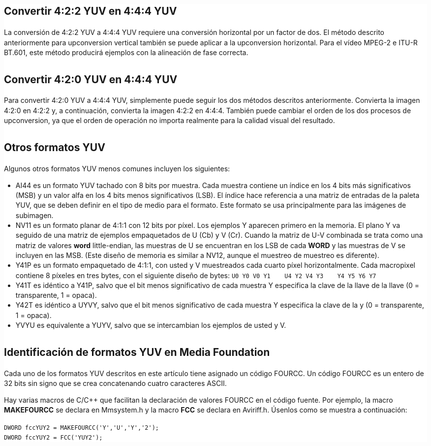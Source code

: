 ## <a name="converting-422-yuv-to-444-yuv"></a>Convertir 4:2:2 YUV en 4:4:4 YUV

La conversión de 4:2:2 YUV a 4:4:4 YUV requiere una conversión horizontal por un factor de dos. El método descrito anteriormente para upconversion vertical también se puede aplicar a la upconversion horizontal. Para el vídeo MPEG-2 e ITU-R BT.601, este método producirá ejemplos con la alineación de fase correcta.

## <a name="converting-420-yuv-to-444-yuv"></a>Convertir 4:2:0 YUV en 4:4:4 YUV

Para convertir 4:2:0 YUV a 4:4:4 YUV, simplemente puede seguir los dos métodos descritos anteriormente. Convierta la imagen 4:2:0 en 4:2:2 y, a continuación, convierta la imagen 4:2:2 en 4:4:4. También puede cambiar el orden de los dos procesos de upconversion, ya que el orden de operación no importa realmente para la calidad visual del resultado.

## <a name="other-yuv-formats"></a>Otros formatos YUV

Algunos otros formatos YUV menos comunes incluyen los siguientes:

-   AI44 es un formato YUV tachado con 8 bits por muestra. Cada muestra contiene un índice en los 4 bits más significativos (MSB) y un valor alfa en los 4 bits menos significativos (LSB). El índice hace referencia a una matriz de entradas de la paleta YUV, que se deben definir en el tipo de medio para el formato. Este formato se usa principalmente para las imágenes de subimagen.
-   NV11 es un formato planar de 4:1:1 con 12 bits por píxel. Los ejemplos Y aparecen primero en la memoria. El plano Y va seguido de una matriz de ejemplos empaquetados de U (Cb) y V (Cr). Cuando la matriz de U-V combinada se trata como una matriz de valores **word** little-endian, las muestras de U se encuentran en los LSB de cada **WORD** y las muestras de V se incluyen en las MSB. (Este diseño de memoria es similar a NV12, aunque el muestreo de muestreo es diferente).
-   Y41P es un formato empaquetado de 4:1:1, con usted y V muestreados cada cuarto píxel horizontalmente. Cada macropixel contiene 8 píxeles en tres bytes, con el siguiente diseño de bytes: `U0 Y0 V0 Y1    U4 Y2 V4 Y3    Y4 Y5 Y6 Y7`
-   Y41T es idéntico a Y41P, salvo que el bit menos significativo de cada muestra Y especifica la clave de la llave de la llave (0 = transparente, 1 = opaca).
-   Y42T es idéntico a UYVY, salvo que el bit menos significativo de cada muestra Y especifica la clave de la y (0 = transparente, 1 = opaca).
-   YVYU es equivalente a YUYV, salvo que se intercambian los ejemplos de usted y V.

## <a name="identifying-yuv-formats-in-media-foundation"></a>Identificación de formatos YUV en Media Foundation

Cada uno de los formatos YUV descritos en este artículo tiene asignado un código FOURCC. Un código FOURCC es un entero de 32 bits sin signo que se crea concatenando cuatro caracteres ASCII.

Hay varias macros de C/C++ que facilitan la declaración de valores FOURCC en el código fuente. Por ejemplo, la macro **MAKEFOURCC** se declara en Mmsystem.h y la macro **FCC** se declara en Aviriff.h. Úsenlos como se muestra a continuación:

``` syntax
DWORD fccYUY2 = MAKEFOURCC('Y','U','Y','2');
DWORD fccYUY2 = FCC('YUY2');
```
